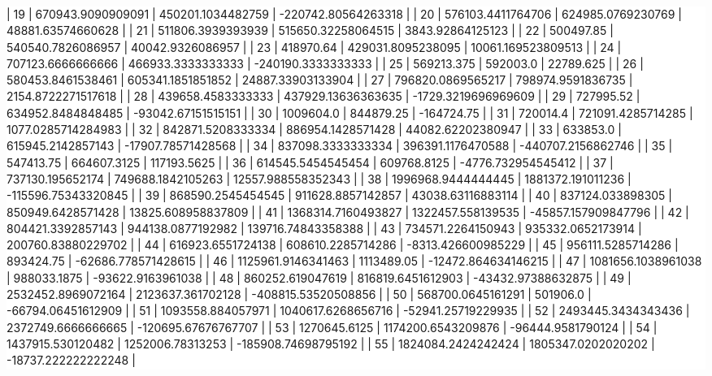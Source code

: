 | 19 | 670943.9090909091 | 450201.1034482759 | -220742.80564263318 |
| 20 | 576103.4411764706 | 624985.0769230769 | 48881.63574660628 |
| 21 | 511806.3939393939 | 515650.32258064515 | 3843.92864125123 |
| 22 | 500497.85 | 540540.7826086957 | 40042.9326086957 |
| 23 | 418970.64 | 429031.8095238095 | 10061.169523809513 |
| 24 | 707123.6666666666 | 466933.3333333333 | -240190.3333333333 |
| 25 | 569213.375 | 592003.0 | 22789.625 |
| 26 | 580453.8461538461 | 605341.1851851852 | 24887.33903133904 |
| 27 | 796820.0869565217 | 798974.9591836735 | 2154.8722271517618 |
| 28 | 439658.4583333333 | 437929.13636363635 | -1729.3219696969609 |
| 29 | 727995.52 | 634952.8484848485 | -93042.67151515151 |
| 30 | 1009604.0 | 844879.25 | -164724.75 |
| 31 | 720014.4 | 721091.4285714285 | 1077.0285714284983 |
| 32 | 842871.5208333334 | 886954.1428571428 | 44082.62202380947 |
| 33 | 633853.0 | 615945.2142857143 | -17907.78571428568 |
| 34 | 837098.3333333334 | 396391.1176470588 | -440707.2156862746 |
| 35 | 547413.75 | 664607.3125 | 117193.5625 |
| 36 | 614545.5454545454 | 609768.8125 | -4776.732954545412 |
| 37 | 737130.195652174 | 749688.1842105263 | 12557.988558352343 |
| 38 | 1996968.9444444445 | 1881372.191011236 | -115596.75343320845 |
| 39 | 868590.2545454545 | 911628.8857142857 | 43038.63116883114 |
| 40 | 837124.033898305 | 850949.6428571428 | 13825.608958837809 |
| 41 | 1368314.7160493827 | 1322457.558139535 | -45857.157909847796 |
| 42 | 804421.3392857143 | 944138.0877192982 | 139716.74843358388 |
| 43 | 734571.2264150943 | 935332.0652173914 | 200760.83880229702 |
| 44 | 616923.6551724138 | 608610.2285714286 | -8313.426600985229 |
| 45 | 956111.5285714286 | 893424.75 | -62686.778571428615 |
| 46 | 1125961.9146341463 | 1113489.05 | -12472.864634146215 |
| 47 | 1081656.1038961038 | 988033.1875 | -93622.9163961038 |
| 48 | 860252.619047619 | 816819.6451612903 | -43432.97388632875 |
| 49 | 2532452.8969072164 | 2123637.361702128 | -408815.53520508856 |
| 50 | 568700.0645161291 | 501906.0 | -66794.06451612909 |
| 51 | 1093558.884057971 | 1040617.6268656716 | -52941.25719229935 |
| 52 | 2493445.3434343436 | 2372749.6666666665 | -120695.67676767707 |
| 53 | 1270645.6125 | 1174200.6543209876 | -96444.9581790124 |
| 54 | 1437915.530120482 | 1252006.78313253 | -185908.74698795192 |
| 55 | 1824084.2424242424 | 1805347.0202020202 | -18737.222222222248 |